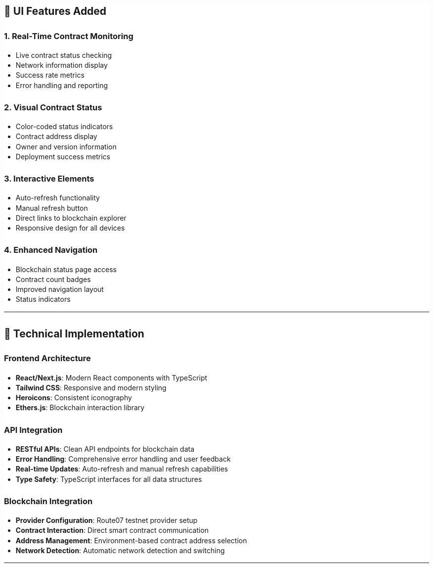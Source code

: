 
## 🎨 **UI Features Added**

### **1. Real-Time Contract Monitoring**
- Live contract status checking
- Network information display
- Success rate metrics
- Error handling and reporting

### **2. Visual Contract Status**
- Color-coded status indicators
- Contract address display
- Owner and version information
- Deployment success metrics

### **3. Interactive Elements**
- Auto-refresh functionality
- Manual refresh button
- Direct links to blockchain explorer
- Responsive design for all devices

### **4. Enhanced Navigation**
- Blockchain status page access
- Contract count badges
- Improved navigation layout
- Status indicators

---

## 🔧 **Technical Implementation**

### **Frontend Architecture**
- **React/Next.js**: Modern React components with TypeScript
- **Tailwind CSS**: Responsive and modern styling
- **Heroicons**: Consistent iconography
- **Ethers.js**: Blockchain interaction library

### **API Integration**
- **RESTful APIs**: Clean API endpoints for blockchain data
- **Error Handling**: Comprehensive error handling and user feedback
- **Real-time Updates**: Auto-refresh and manual refresh capabilities
- **Type Safety**: TypeScript interfaces for all data structures

### **Blockchain Integration**
- **Provider Configuration**: Route07 testnet provider setup
- **Contract Interaction**: Direct smart contract communication
- **Address Management**: Environment-based contract address selection
- **Network Detection**: Automatic network detection and switching

---